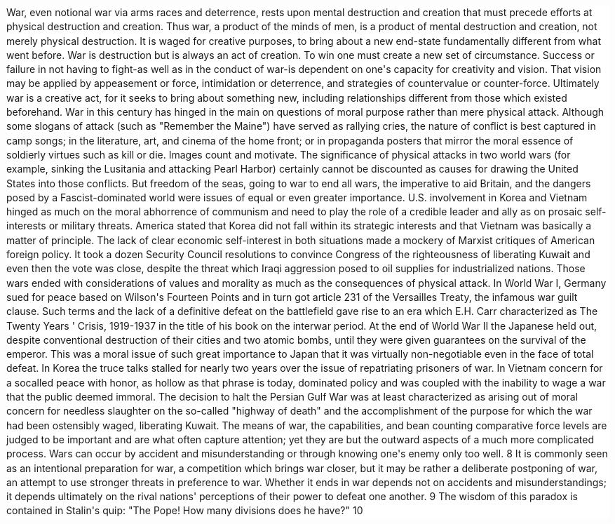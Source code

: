 War, even notional war via arms races and deterrence, rests upon mental destruction and creation that must precede efforts at physical destruction and creation. Thus war, a product of the minds of men, is a product of mental destruction and creation, not merely physical destruction. It is waged for creative purposes, to bring about a new end-state fundamentally different from what went before. War is destruction but is always an act of creation. To win one must create a new set of circumstance. Success or failure in not having to fight-as well as in the conduct of war-is dependent on one's capacity for creativity and vision. That vision may be applied by appeasement or force, intimidation or deterrence, and strategies of countervalue or counter-force. Ultimately war is a creative act, for it seeks to bring about something new, including relationships different from those which existed beforehand.
War in this century has hinged in the main on questions of moral purpose rather than mere physical attack. Although some slogans of attack (such as "Remember the Maine") have served as rallying cries, the nature of conflict is best captured in camp songs; in the literature, art, and cinema of the home front; or in propaganda posters that mirror the moral essence of soldierly virtues such as kill or die. Images count and motivate. The significance of physical attacks in two world wars (for example, sinking the Lusitania and attacking Pearl Harbor) certainly cannot be discounted as causes for drawing the United States into those conflicts. But freedom of the seas, going to war to end all wars, the imperative to aid Britain, and the dangers posed by a Fascist-dominated world were issues of equal or even greater importance. U.S. involvement in Korea and Vietnam hinged as much on the moral abhorrence of communism and need to play the role of a credible leader and ally as on prosaic self-interests or military threats. America stated that Korea did not fall within its strategic interests and that Vietnam was basically a matter of principle. The lack of clear economic self-interest in both situations made a mockery of Marxist critiques of American foreign policy. It took a dozen Security Council resolutions to convince Congress of the righteousness of liberating Kuwait and even then the vote was close, despite the threat which Iraqi aggression posed to oil supplies for industrialized nations.
Those wars ended with considerations of values and morality as much as the consequences of physical attack. In World War I, Germany sued for peace based on Wilson's Fourteen Points and in turn got article 231 of the Versailles Treaty, the infamous war guilt clause. Such terms and the lack of a definitive defeat on the battlefield gave rise to an era which E.H. Carr characterized as The Twenty Years ' Crisis, 1919-1937 in the title of his book on the interwar period. At the end of World War II the Japanese held out, despite conventional destruction of their cities and two atomic bombs, until they were given guarantees on the survival of the emperor. This was a moral issue of such great importance to Japan that it was virtually non-negotiable even in the face of total defeat.
In Korea the truce talks stalled for nearly two years over the issue of repatriating prisoners of war. In Vietnam concern for a socalled peace with honor, as hollow as that phrase is today, dominated policy and was coupled with the inability to wage a war that the public deemed immoral. The decision to halt the Persian Gulf War was at least characterized as arising out of moral concern for needless slaughter on the so-called "highway of death" and the accomplishment of the purpose for which the war had been ostensibly waged, liberating Kuwait.
The means of war, the capabilities, and bean counting comparative force levels are judged to be important and are what often capture attention; yet they are but the outward aspects of a much more complicated process. Wars can occur by accident and misunderstanding or through knowing one's enemy only too well. 
8
It is commonly seen as an intentional preparation for war, a competition which brings war closer, but it may be rather a deliberate postponing of war, an attempt to use stronger threats in preference to war. Whether it ends in war depends not on accidents and misunderstandings; it depends ultimately on the rival nations' perceptions of their power to defeat one another. 
9
The wisdom of this paradox is contained in Stalin's quip: "The Pope! How many divisions does he have?" 
10